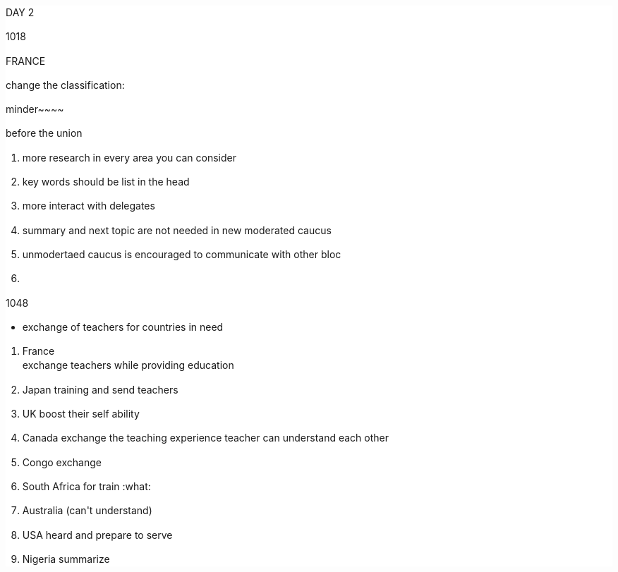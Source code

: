 DAY 2

1018

FRANCE

change the classification:






minder~~~~

before the union
1. more research in every area you can consider 
2. key words should be list in the head





1. more interact with delegates
2. summary and next topic are not needed in new moderated caucus
3. unmodertaed caucus is encouraged to communicate with other bloc
4. 










1048

- exchange of teachers for countries in need 

1. France  
exchange teachers while providing education

2. Japan
training and send teachers

3. UK
boost their self ability

4. Canada
exchange the teaching experience 
teacher can understand each other

5. Congo
exchange 

6. South Africa
for train :what:

7. Australia
(can't understand)

8. USA
heard and prepare to serve

9. Nigeria
summarize 
